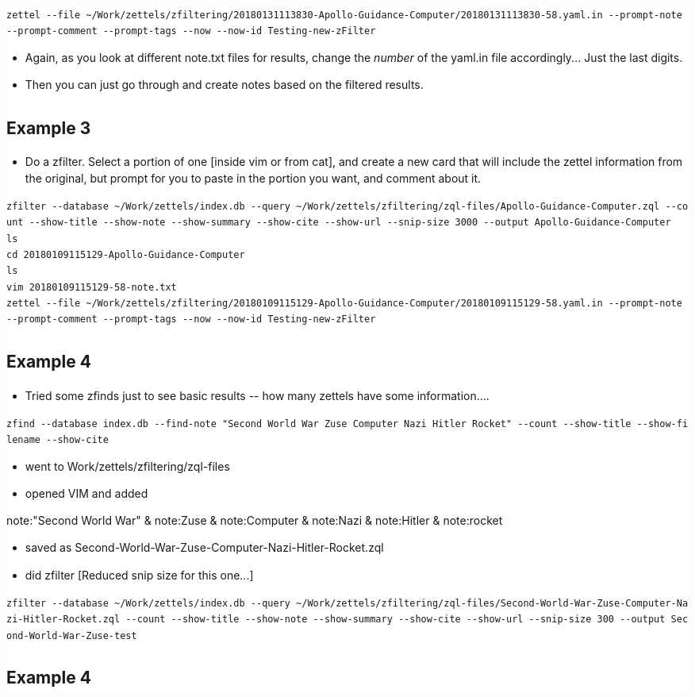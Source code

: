 ```
zettel --file ~/Work/zettels/zfiltering/20180131113830-Apollo-Guidance-Computer/20180131113830-58.yaml.in --prompt-note --prompt-comment --prompt-tags --now --now-id Testing-new-zFilter

```
- Again, as you look at different note.txt files for results, change the _number_ of the yaml.in file accordingly... Just the last digits. 

- Then you can just go through and create notes based on the filtered results. 

## Example 3

- Do a zfilter.  Select a portion of one [inside vim or from cat], and create a new card that will include the zettel information from the original, but prompt for you to paste in the portion you want, and comment about it. 

```
zfilter --database ~/Work/zettels/index.db --query ~/Work/zettels/zfiltering/zql-files/Apollo-Guidance-Computer.zql --count --show-title --show-note --show-summary --show-cite --show-url --snip-size 3000 --output Apollo-Guidance-Computer
ls
cd 20180109115129-Apollo-Guidance-Computer
ls
vim 20180109115129-58-note.txt
zettel --file ~/Work/zettels/zfiltering/20180109115129-Apollo-Guidance-Computer/20180109115129-58.yaml.in --prompt-note --prompt-comment --prompt-tags --now --now-id Testing-new-zFilter
```

## Example 4 

- Tried some zfinds just to see basic results -- how many zettels have some information.... 

```
zfind --database index.db --find-note "Second World War Zuse Computer Nazi Hitler Rocket" --count --show-title --show-filename --show-cite
```

- went to Work/zettels/zfiltering/zql-files 

- opened VIM and added 


note:"Second World War" & note:Zuse & note:Computer & note:Nazi & note:Hitler & note:rocket

- saved as Second-World-War-Zuse-Computer-Nazi-Hitler-Rocket.zql

- did zfilter [Reduced snip size for this one...] 

```
zfilter --database ~/Work/zettels/index.db --query ~/Work/zettels/zfiltering/zql-files/Second-World-War-Zuse-Computer-Nazi-Hitler-Rocket.zql --count --show-title --show-note --show-summary --show-cite --show-url --snip-size 300 --output Second-World-War-Zuse-test
```



## Example 4 
